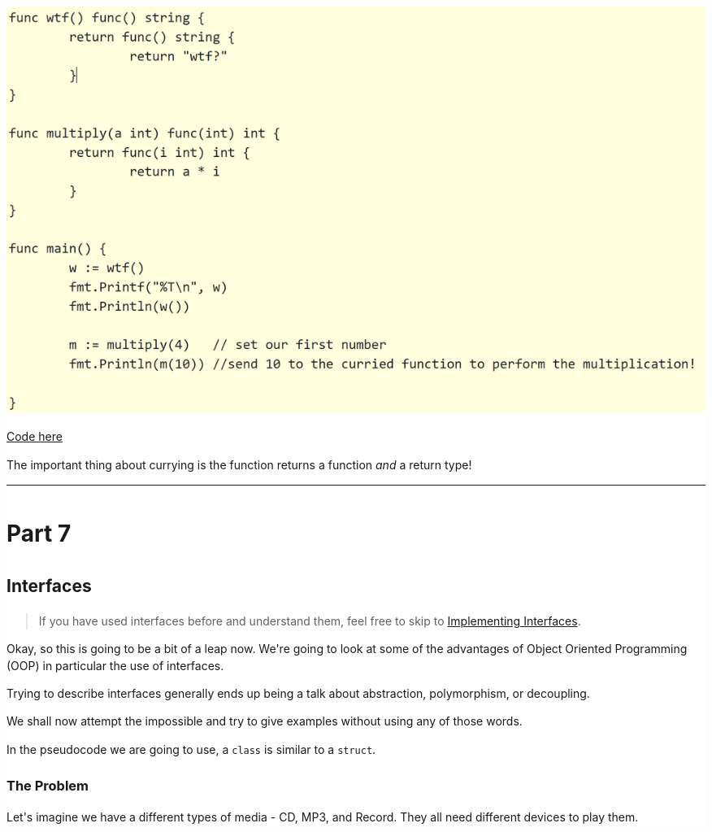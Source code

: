 ![](img/goinaday46.png)

[Code here](https://goplay.tools/snippet/91Zq90R1FdP)

The important thing about currying is the function returns a function *and* a return type!

---

# Part 7
## Interfaces

> If you have used interfaces before and understand them, feel free to skip to [Implementing Interfaces](#implementing-interfaces-in-go).

Okay, so this is going to be a bit of a leap now. We're going to look at some of the advantages of Object Oriented Programming (OOP) in particular the use of interfaces.

Trying to describe interfaces generally ends up being a talk about abstraction, polymorphism, or decoupling.

We shall now attempt the impossible and try to give examples without using any of those words.

In the pseudocode we are going to use, a `class` is similar to a `struct`.

### The Problem

Let's imagine we have a different types of media - CD, MP3, and Record. They all need different devices to play them.
